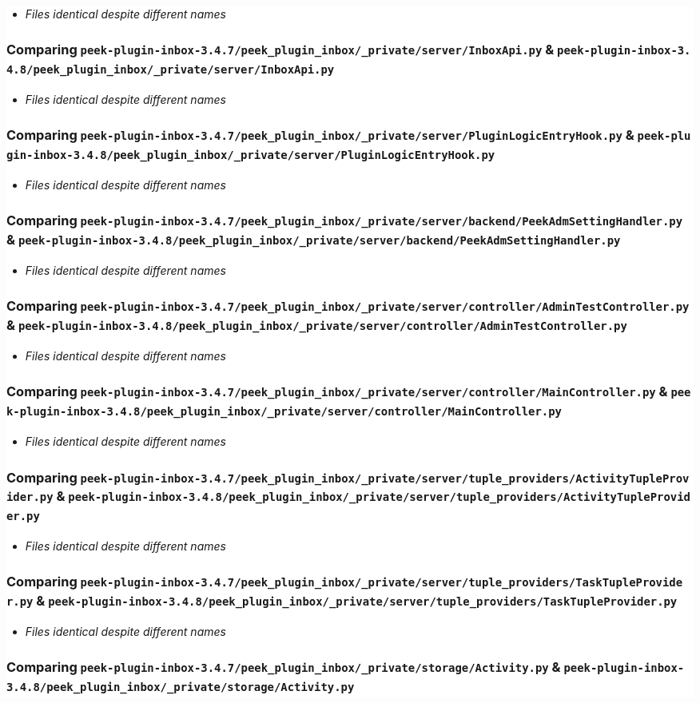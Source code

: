  * *Files identical despite different names*

### Comparing `peek-plugin-inbox-3.4.7/peek_plugin_inbox/_private/server/InboxApi.py` & `peek-plugin-inbox-3.4.8/peek_plugin_inbox/_private/server/InboxApi.py`

 * *Files identical despite different names*

### Comparing `peek-plugin-inbox-3.4.7/peek_plugin_inbox/_private/server/PluginLogicEntryHook.py` & `peek-plugin-inbox-3.4.8/peek_plugin_inbox/_private/server/PluginLogicEntryHook.py`

 * *Files identical despite different names*

### Comparing `peek-plugin-inbox-3.4.7/peek_plugin_inbox/_private/server/backend/PeekAdmSettingHandler.py` & `peek-plugin-inbox-3.4.8/peek_plugin_inbox/_private/server/backend/PeekAdmSettingHandler.py`

 * *Files identical despite different names*

### Comparing `peek-plugin-inbox-3.4.7/peek_plugin_inbox/_private/server/controller/AdminTestController.py` & `peek-plugin-inbox-3.4.8/peek_plugin_inbox/_private/server/controller/AdminTestController.py`

 * *Files identical despite different names*

### Comparing `peek-plugin-inbox-3.4.7/peek_plugin_inbox/_private/server/controller/MainController.py` & `peek-plugin-inbox-3.4.8/peek_plugin_inbox/_private/server/controller/MainController.py`

 * *Files identical despite different names*

### Comparing `peek-plugin-inbox-3.4.7/peek_plugin_inbox/_private/server/tuple_providers/ActivityTupleProvider.py` & `peek-plugin-inbox-3.4.8/peek_plugin_inbox/_private/server/tuple_providers/ActivityTupleProvider.py`

 * *Files identical despite different names*

### Comparing `peek-plugin-inbox-3.4.7/peek_plugin_inbox/_private/server/tuple_providers/TaskTupleProvider.py` & `peek-plugin-inbox-3.4.8/peek_plugin_inbox/_private/server/tuple_providers/TaskTupleProvider.py`

 * *Files identical despite different names*

### Comparing `peek-plugin-inbox-3.4.7/peek_plugin_inbox/_private/storage/Activity.py` & `peek-plugin-inbox-3.4.8/peek_plugin_inbox/_private/storage/Activity.py`
